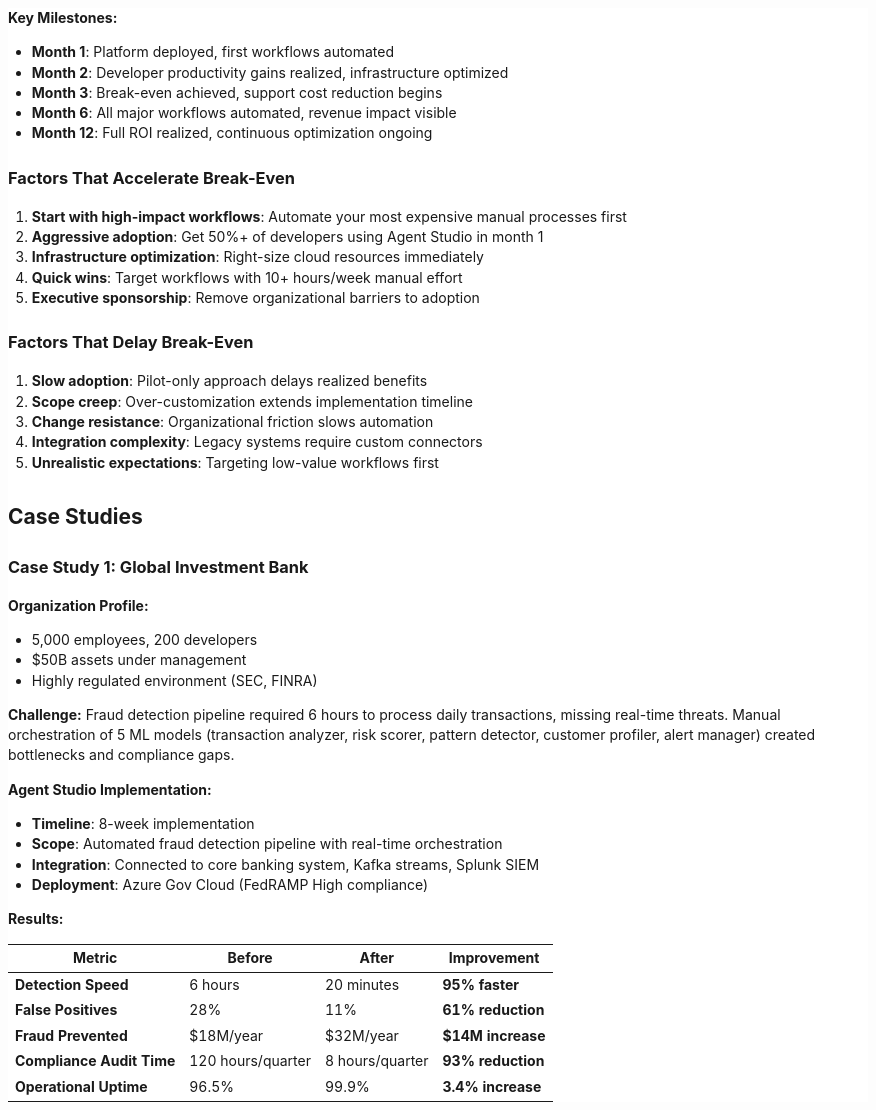 **Key Milestones:**
- **Month 1**: Platform deployed, first workflows automated
- **Month 2**: Developer productivity gains realized, infrastructure optimized
- **Month 3**: Break-even achieved, support cost reduction begins
- **Month 6**: All major workflows automated, revenue impact visible
- **Month 12**: Full ROI realized, continuous optimization ongoing

### Factors That Accelerate Break-Even

1. **Start with high-impact workflows**: Automate your most expensive manual processes first
2. **Aggressive adoption**: Get 50%+ of developers using Agent Studio in month 1
3. **Infrastructure optimization**: Right-size cloud resources immediately
4. **Quick wins**: Target workflows with 10+ hours/week manual effort
5. **Executive sponsorship**: Remove organizational barriers to adoption

### Factors That Delay Break-Even

1. **Slow adoption**: Pilot-only approach delays realized benefits
2. **Scope creep**: Over-customization extends implementation timeline
3. **Change resistance**: Organizational friction slows automation
4. **Integration complexity**: Legacy systems require custom connectors
5. **Unrealistic expectations**: Targeting low-value workflows first

## Case Studies

### Case Study 1: Global Investment Bank

**Organization Profile:**
- 5,000 employees, 200 developers
- $50B assets under management
- Highly regulated environment (SEC, FINRA)

**Challenge:**
Fraud detection pipeline required 6 hours to process daily transactions, missing real-time threats. Manual orchestration of 5 ML models (transaction analyzer, risk scorer, pattern detector, customer profiler, alert manager) created bottlenecks and compliance gaps.

**Agent Studio Implementation:**
- **Timeline**: 8-week implementation
- **Scope**: Automated fraud detection pipeline with real-time orchestration
- **Integration**: Connected to core banking system, Kafka streams, Splunk SIEM
- **Deployment**: Azure Gov Cloud (FedRAMP High compliance)

**Results:**

| Metric | Before | After | Improvement |
|--------|--------|-------|-------------|
| **Detection Speed** | 6 hours | 20 minutes | **95% faster** |
| **False Positives** | 28% | 11% | **61% reduction** |
| **Fraud Prevented** | $18M/year | $32M/year | **$14M increase** |
| **Compliance Audit Time** | 120 hours/quarter | 8 hours/quarter | **93% reduction** |
| **Operational Uptime** | 96.5% | 99.9% | **3.4% increase** |
